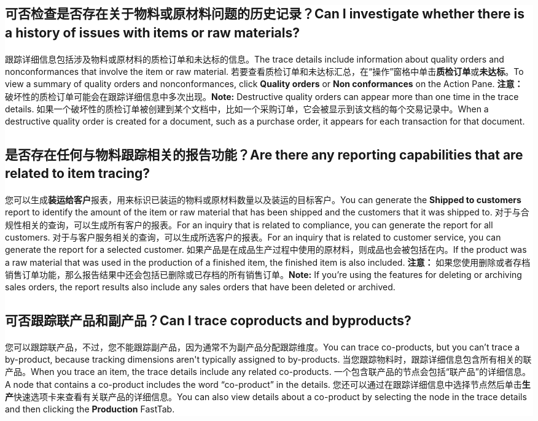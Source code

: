 ## <a name="can-i-investigate-whether-there-is-a-history-of-issues-with-items-or-raw-materials"></a><span data-ttu-id="ba1f5-215">可否检查是否存在关于物料或原材料问题的历史记录？</span><span class="sxs-lookup"><span data-stu-id="ba1f5-215">Can I investigate whether there is a history of issues with items or raw materials?</span></span>
<span data-ttu-id="ba1f5-216">跟踪详细信息包括涉及物料或原材料的质检订单和未达标的信息。</span><span class="sxs-lookup"><span data-stu-id="ba1f5-216">The trace details include information about quality orders and nonconformances that involve the item or raw material.</span></span> <span data-ttu-id="ba1f5-217">若要查看质检订单和未达标汇总，在“操作”窗格中单击**质检订单**或**未达标**。</span><span class="sxs-lookup"><span data-stu-id="ba1f5-217">To view a summary of quality orders and nonconformances, click **Quality orders** or **Non conformances** on the Action Pane.</span></span> <span data-ttu-id="ba1f5-218">**注意：** 破坏性的质检订单可能会在跟踪详细信息中多次出现。</span><span class="sxs-lookup"><span data-stu-id="ba1f5-218">**Note:** Destructive quality orders can appear more than one time in the trace details.</span></span> <span data-ttu-id="ba1f5-219">如果一个破坏性的质检订单被创建到某个文档中，比如一个采购订单，它会被显示到该文档的每个交易记录中。</span><span class="sxs-lookup"><span data-stu-id="ba1f5-219">When a destructive quality order is created for a document, such as a purchase order, it appears for each transaction for that document.</span></span>

## <a name="are-there-any-reporting-capabilities-that-are-related-to-item-tracing"></a><span data-ttu-id="ba1f5-220">是否存在任何与物料跟踪相关的报告功能？</span><span class="sxs-lookup"><span data-stu-id="ba1f5-220">Are there any reporting capabilities that are related to item tracing?</span></span>
<span data-ttu-id="ba1f5-221">您可以生成**装运给客户**报表，用来标识已装运的物料或原材料数量以及装运的目标客户。</span><span class="sxs-lookup"><span data-stu-id="ba1f5-221">You can generate the **Shipped to customers** report to identify the amount of the item or raw material that has been shipped and the customers that it was shipped to.</span></span> <span data-ttu-id="ba1f5-222">对于与合规性相关的查询，可以生成所有客户的报表。</span><span class="sxs-lookup"><span data-stu-id="ba1f5-222">For an inquiry that is related to compliance, you can generate the report for all customers.</span></span> <span data-ttu-id="ba1f5-223">对于与客户服务相关的查询，可以生成所选客户的报表。</span><span class="sxs-lookup"><span data-stu-id="ba1f5-223">For an inquiry that is related to customer service, you can generate the report for a selected customer.</span></span> <span data-ttu-id="ba1f5-224">如果产品是在成品生产过程中使用的原材料，则成品也会被包括在内。</span><span class="sxs-lookup"><span data-stu-id="ba1f5-224">If the product was a raw material that was used in the production of a finished item, the finished item is also included.</span></span> <span data-ttu-id="ba1f5-225">**注意：** 如果您使用删除或者存档销售订单功能，那么报告结果中还会包括已删除或已存档的所有销售订单。</span><span class="sxs-lookup"><span data-stu-id="ba1f5-225">**Note:** If you’re using the features for deleting or archiving sales orders, the report results also include any sales orders that have been deleted or archived.</span></span>

## <a name="can-i-trace-coproducts-and-byproducts"></a><span data-ttu-id="ba1f5-226">可否跟踪联产品和副产品？</span><span class="sxs-lookup"><span data-stu-id="ba1f5-226">Can I trace coproducts and byproducts?</span></span>
<span data-ttu-id="ba1f5-227">您可以跟踪联产品，不过，您不能跟踪副产品，因为通常不为副产品分配跟踪维度。</span><span class="sxs-lookup"><span data-stu-id="ba1f5-227">You can trace co-products, but you can’t trace a by-product, because tracking dimensions aren't typically assigned to by-products.</span></span> <span data-ttu-id="ba1f5-228">当您跟踪物料时，跟踪详细信息包含所有相关的联产品。</span><span class="sxs-lookup"><span data-stu-id="ba1f5-228">When you trace an item, the trace details include any related co-products.</span></span> <span data-ttu-id="ba1f5-229">一个包含联产品的节点会包括“联产品”的详细信息。</span><span class="sxs-lookup"><span data-stu-id="ba1f5-229">A node that contains a co-product includes the word “co-product” in the details.</span></span> <span data-ttu-id="ba1f5-230">您还可以通过在跟踪详细信息中选择节点然后单击**生产**快速选项卡来查看有关联产品的详细信息。</span><span class="sxs-lookup"><span data-stu-id="ba1f5-230">You can also view details about a co-product by selecting the node in the trace details and then clicking the **Production** FastTab.</span></span>
